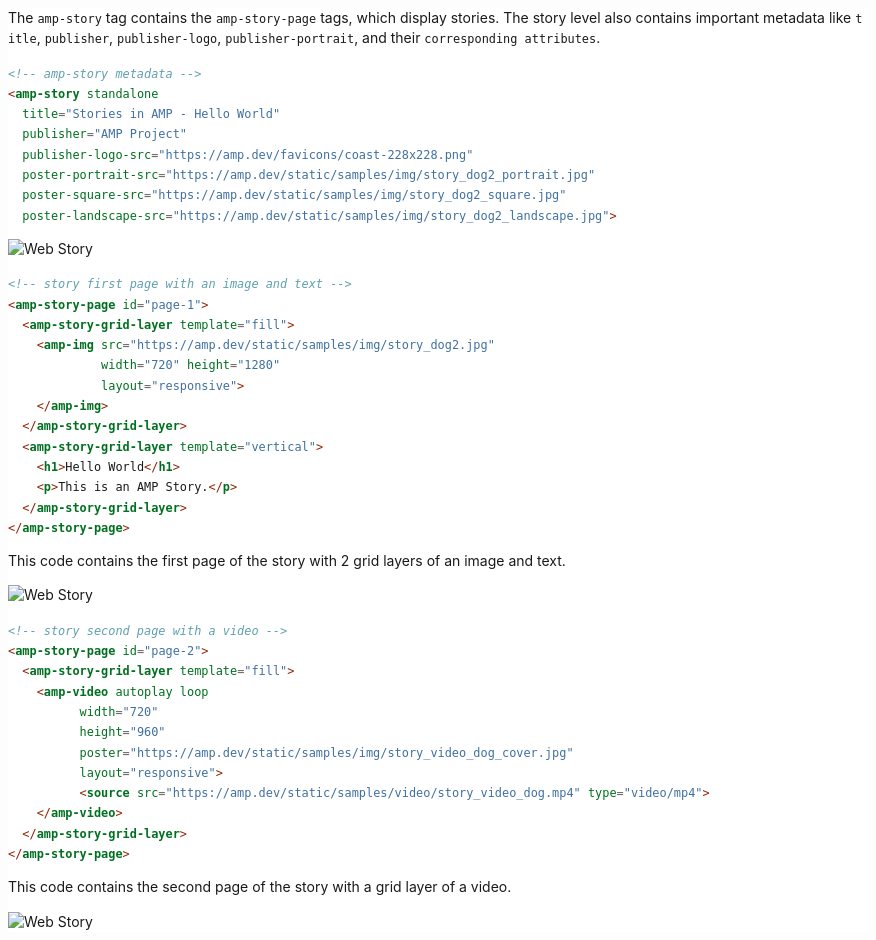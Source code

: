 The `amp-story` tag contains the `amp-story-page` tags, which display stories. The story level also contains important metadata like `title`, `publisher`, `publisher-logo`, `publisher-portrait`, and their `corresponding attributes`.

```html
<!-- amp-story metadata --> 
<amp-story standalone
  title="Stories in AMP - Hello World"
  publisher="AMP Project"
  publisher-logo-src="https://amp.dev/favicons/coast-228x228.png"
  poster-portrait-src="https://amp.dev/static/samples/img/story_dog2_portrait.jpg"
  poster-square-src="https://amp.dev/static/samples/img/story_dog2_square.jpg"
  poster-landscape-src="https://amp.dev/static/samples/img/story_dog2_landscape.jpg">
```

![Web Story](/engineering-education/creating-your-first-google-web-story/webstories1.png)

```html
<!-- story first page with an image and text --> 
<amp-story-page id="page-1">
  <amp-story-grid-layer template="fill">
    <amp-img src="https://amp.dev/static/samples/img/story_dog2.jpg"
             width="720" height="1280"
             layout="responsive">
    </amp-img>
  </amp-story-grid-layer>
  <amp-story-grid-layer template="vertical">
    <h1>Hello World</h1>
    <p>This is an AMP Story.</p>
  </amp-story-grid-layer>
</amp-story-page>
```

This code contains the first page of the story with 2 grid layers of an image and text.

![Web Story](/engineering-education/creating-your-first-google-web-story/webstories2.png)

```html
<!-- story second page with a video --> 
<amp-story-page id="page-2">
  <amp-story-grid-layer template="fill">
    <amp-video autoplay loop
          width="720"
          height="960"
          poster="https://amp.dev/static/samples/img/story_video_dog_cover.jpg"
          layout="responsive">
          <source src="https://amp.dev/static/samples/video/story_video_dog.mp4" type="video/mp4">
    </amp-video>
  </amp-story-grid-layer>
</amp-story-page>
```

This code contains the second page of the story with a grid layer of a video.

![Web Story](/engineering-education/creating-your-first-google-web-story/webstories3.png)
